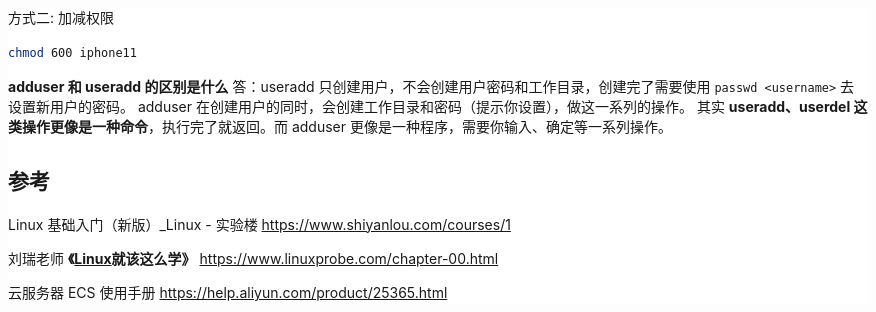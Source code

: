 方式二: 加减权限

```sh
chmod 600 iphone11
```

**adduser 和 useradd 的区别是什么**
答：useradd 只创建用户，不会创建用户密码和工作目录，创建完了需要使用 `passwd <username>` 去设置新用户的密码。
adduser 在创建用户的同时，会创建工作目录和密码（提示你设置），做这一系列的操作。
其实 **useradd、userdel 这类操作更像是一种命令**，执行完了就返回。而 adduser 更像是一种程序，需要你输入、确定等一系列操作。

## 参考

Linux 基础入门（新版）_Linux - 实验楼
<https://www.shiyanlou.com/courses/1>

刘瑞老师 **《[Linux](https://www.linuxprobe.com/ "linux")就该这么学》**
<https://www.linuxprobe.com/chapter-00.html>

云服务器 ECS 使用手册
<https://help.aliyun.com/product/25365.html>
